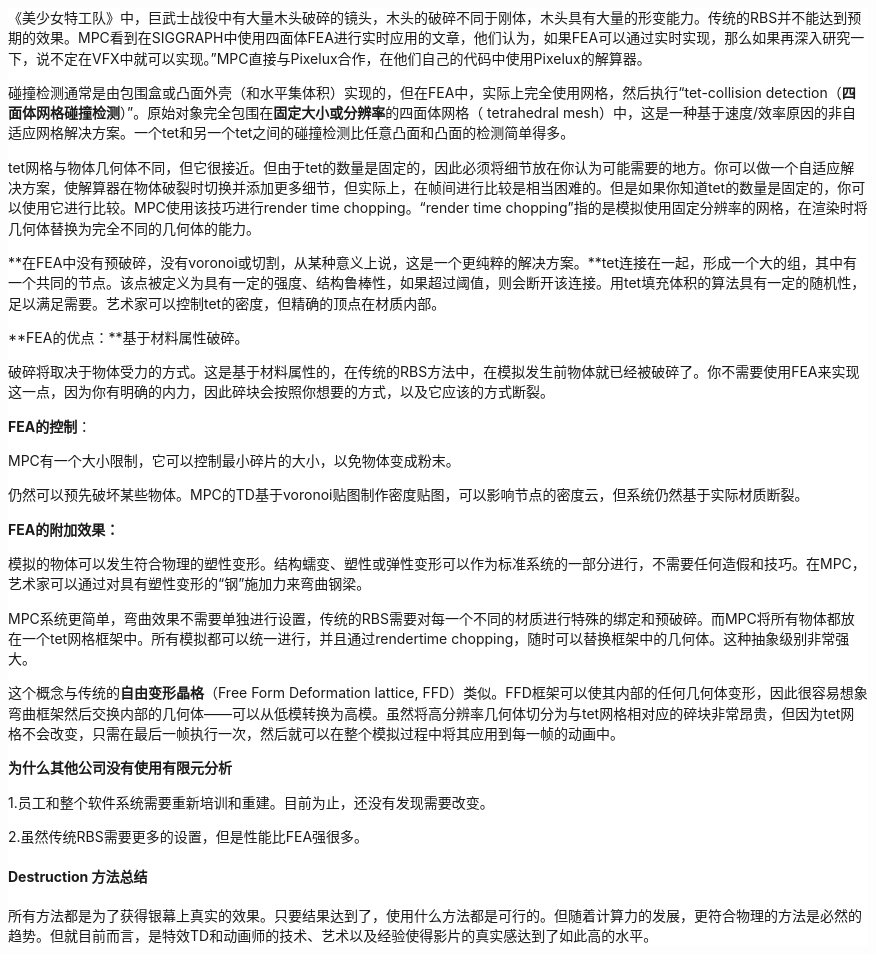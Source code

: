 《美少女特工队》中，巨武士战役中有大量木头破碎的镜头，木头的破碎不同于刚体，木头具有大量的形变能力。传统的RBS并不能达到预期的效果。MPC看到在SIGGRAPH中使用四面体FEA进行实时应用的文章，他们认为，如果FEA可以通过实时实现，那么如果再深入研究一下，说不定在VFX中就可以实现。”MPC直接与Pixelux合作，在他们自己的代码中使用Pixelux的解算器。

碰撞检测通常是由包围盒或凸面外壳（和水平集体积）实现的，但在FEA中，实际上完全使用网格，然后执行“tet-collision detection（**四面体网格碰撞检测**）”。原始对象完全包围在**固定大小或分辨率**的四面体网格（ tetrahedral mesh）中，这是一种基于速度/效率原因的非自适应网格解决方案。一个tet和另一个tet之间的碰撞检测比任意凸面和凸面的检测简单得多。

tet网格与物体几何体不同，但它很接近。但由于tet的数量是固定的，因此必须将细节放在你认为可能需要的地方。你可以做一个自适应解决方案，使解算器在物体破裂时切换并添加更多细节，但实际上，在帧间进行比较是相当困难的。但是如果你知道tet的数量是固定的，你可以使用它进行比较。MPC使用该技巧进行render time chopping。“render time chopping”指的是模拟使用固定分辨率的网格，在渲染时将几何体替换为完全不同的几何体的能力。

**在FEA中没有预破碎，没有voronoi或切割，从某种意义上说，这是一个更纯粹的解决方案。**tet连接在一起，形成一个大的组，其中有一个共同的节点。该点被定义为具有一定的强度、结构鲁棒性，如果超过阈值，则会断开该连接。用tet填充体积的算法具有一定的随机性，足以满足需要。艺术家可以控制tet的密度，但精确的顶点在材质内部。

**FEA的优点：**基于材料属性破碎。

破碎将取决于物体受力的方式。这是基于材料属性的，在传统的RBS方法中，在模拟发生前物体就已经被破碎了。你不需要使用FEA来实现这一点，因为你有明确的内力，因此碎块会按照你想要的方式，以及它应该的方式断裂。

**FEA的控制**：

MPC有一个大小限制，它可以控制最小碎片的大小，以免物体变成粉末。

仍然可以预先破坏某些物体。MPC的TD基于voronoi贴图制作密度贴图，可以影响节点的密度云，但系统仍然基于实际材质断裂。

**FEA的附加效果：**

模拟的物体可以发生符合物理的塑性变形。结构蠕变、塑性或弹性变形可以作为标准系统的一部分进行，不需要任何造假和技巧。在MPC，艺术家可以通过对具有塑性变形的“钢”施加力来弯曲钢梁。

MPC系统更简单，弯曲效果不需要单独进行设置，传统的RBS需要对每一个不同的材质进行特殊的绑定和预破碎。而MPC将所有物体都放在一个tet网格框架中。所有模拟都可以统一进行，并且通过rendertime chopping，随时可以替换框架中的几何体。这种抽象级别非常强大。

这个概念与传统的**自由变形晶格**（Free Form Deformation lattice, FFD）类似。FFD框架可以使其内部的任何几何体变形，因此很容易想象弯曲框架然后交换内部的几何体——可以从低模转换为高模。虽然将高分辨率几何体切分为与tet网格相对应的碎块非常昂贵，但因为tet网格不会改变，只需在最后一帧执行一次，然后就可以在整个模拟过程中将其应用到每一帧的动画中。

**为什么其他公司没有使用有限元分析**

1.员工和整个软件系统需要重新培训和重建。目前为止，还没有发现需要改变。

2.虽然传统RBS需要更多的设置，但是性能比FEA强很多。

#### Destruction 方法总结

所有方法都是为了获得银幕上真实的效果。只要结果达到了，使用什么方法都是可行的。但随着计算力的发展，更符合物理的方法是必然的趋势。但就目前而言，是特效TD和动画师的技术、艺术以及经验使得影片的真实感达到了如此高的水平。



